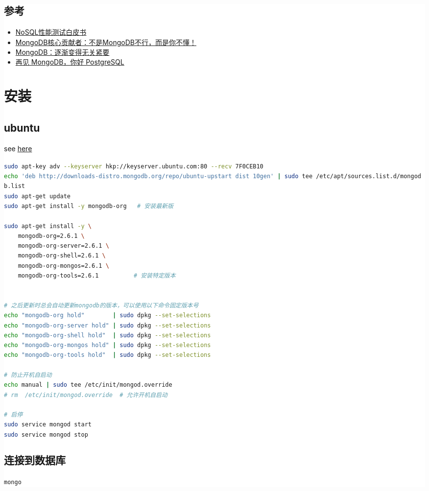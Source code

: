 ## 参考
* [NoSQL性能测试白皮书](http://www.infoq.com/cn/articles/nosql-performance-test)
* [MongoDB核心贡献者：不是MongoDB不行，而是你不懂！](http://www.csdn.net/article/2012-11-15/2811920-mongodb-quan-gong-lue)
* [MongoDB：逐渐变得无关紧要](http://www.csdn.net/article/2015-01-14/2823551)
* [再见 MongoDB，你好 PostgreSQL](http://www.oschina.net/translate/goodbye-mongodb-hello-postgresql?from=20150322)

# 安装

## ubuntu
see [here](http://docs.mongodb.org/manual/tutorial/install-mongodb-on-ubuntu/)

```sh
sudo apt-key adv --keyserver hkp://keyserver.ubuntu.com:80 --recv 7F0CEB10
echo 'deb http://downloads-distro.mongodb.org/repo/ubuntu-upstart dist 10gen' | sudo tee /etc/apt/sources.list.d/mongodb.list
sudo apt-get update
sudo apt-get install -y mongodb-org   # 安装最新版

sudo apt-get install -y \
    mongodb-org=2.6.1 \
    mongodb-org-server=2.6.1 \
    mongodb-org-shell=2.6.1 \
    mongodb-org-mongos=2.6.1 \
    mongodb-org-tools=2.6.1          # 安装特定版本


# 之后更新时总会自动更新mongodb的版本，可以使用以下命令固定版本号
echo "mongodb-org hold"        | sudo dpkg --set-selections
echo "mongodb-org-server hold" | sudo dpkg --set-selections
echo "mongodb-org-shell hold"  | sudo dpkg --set-selections
echo "mongodb-org-mongos hold" | sudo dpkg --set-selections
echo "mongodb-org-tools hold"  | sudo dpkg --set-selections

# 防止开机自启动
echo manual | sudo tee /etc/init/mongod.override
# rm  /etc/init/mongod.override  # 允许开机自启动

# 启停
sudo service mongod start
sudo service mongod stop
```




## 连接到数据库

```
mongo
```
